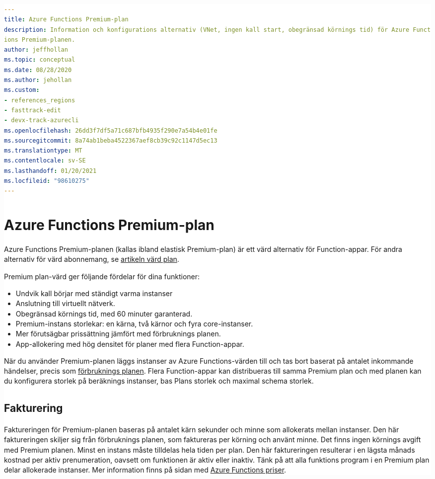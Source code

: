```yaml
---
title: Azure Functions Premium-plan
description: Information och konfigurations alternativ (VNet, ingen kall start, obegränsad körnings tid) för Azure Functions Premium-planen.
author: jeffhollan
ms.topic: conceptual
ms.date: 08/28/2020
ms.author: jehollan
ms.custom:
- references_regions
- fasttrack-edit
- devx-track-azurecli
ms.openlocfilehash: 26dd3f7df5a71c687bfb4935f290e7a54b4e01fe
ms.sourcegitcommit: 8a74ab1beba4522367aef8cb39c92c1147d5ec13
ms.translationtype: MT
ms.contentlocale: sv-SE
ms.lasthandoff: 01/20/2021
ms.locfileid: "98610275"
---
```

# <a name="azure-functions-premium-plan"></a>Azure Functions Premium-plan

Azure Functions Premium-planen (kallas ibland elastisk Premium-plan) är ett värd alternativ för Function-appar. För andra alternativ för värd abonnemang, se [artikeln värd plan](functions-scale.md).

Premium plan-värd ger följande fördelar för dina funktioner:

* Undvik kall börjar med ständigt varma instanser
* Anslutning till virtuellt nätverk.
* Obegränsad körnings tid, med 60 minuter garanterad.
* Premium-instans storlekar: en kärna, två kärnor och fyra core-instanser.
* Mer förutsägbar prissättning jämfört med förbruknings planen.
* App-allokering med hög densitet för planer med flera Function-appar.

När du använder Premium-planen läggs instanser av Azure Functions-värden till och tas bort baserat på antalet inkommande händelser, precis som [förbruknings planen](consumption-plan.md). Flera Function-appar kan distribueras till samma Premium plan och med planen kan du konfigurera storlek på beräknings instanser, bas Plans storlek och maximal schema storlek. 

## <a name="billing"></a>Fakturering

Faktureringen för Premium-planen baseras på antalet kärn sekunder och minne som allokerats mellan instanser. Den här faktureringen skiljer sig från förbruknings planen, som faktureras per körning och använt minne. Det finns ingen körnings avgift med Premium planen. Minst en instans måste tilldelas hela tiden per plan. Den här faktureringen resulterar i en lägsta månads kostnad per aktiv prenumeration, oavsett om funktionen är aktiv eller inaktiv. Tänk på att alla funktions program i en Premium plan delar allokerade instanser. Mer information finns på sidan med [Azure Functions priser](https://azure.microsoft.com/pricing/details/functions/).
